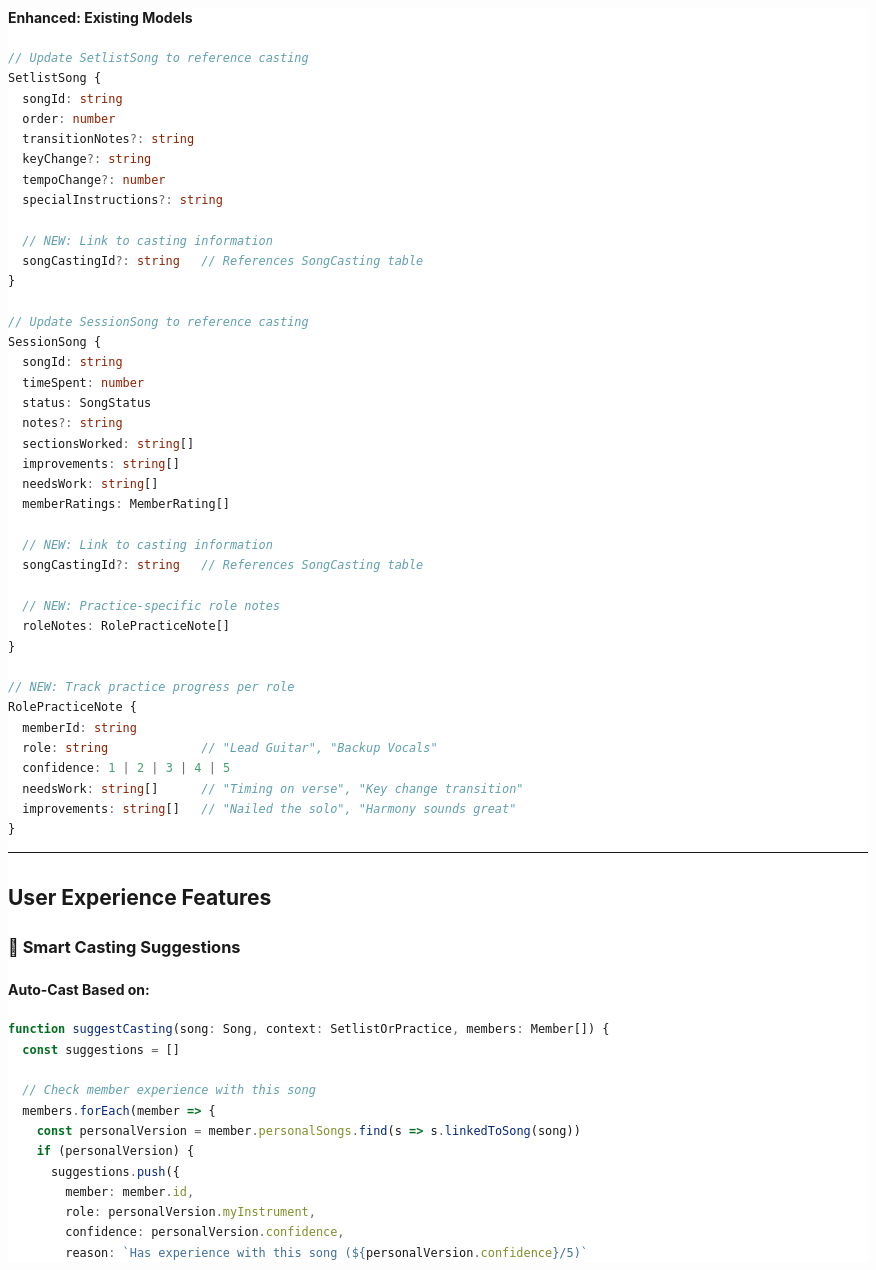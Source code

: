 #### **Enhanced: Existing Models**
```typescript
// Update SetlistSong to reference casting
SetlistSong {
  songId: string
  order: number
  transitionNotes?: string
  keyChange?: string
  tempoChange?: number
  specialInstructions?: string

  // NEW: Link to casting information
  songCastingId?: string   // References SongCasting table
}

// Update SessionSong to reference casting
SessionSong {
  songId: string
  timeSpent: number
  status: SongStatus
  notes?: string
  sectionsWorked: string[]
  improvements: string[]
  needsWork: string[]
  memberRatings: MemberRating[]

  // NEW: Link to casting information
  songCastingId?: string   // References SongCasting table

  // NEW: Practice-specific role notes
  roleNotes: RolePracticeNote[]
}

// NEW: Track practice progress per role
RolePracticeNote {
  memberId: string
  role: string             // "Lead Guitar", "Backup Vocals"
  confidence: 1 | 2 | 3 | 4 | 5
  needsWork: string[]      // "Timing on verse", "Key change transition"
  improvements: string[]   // "Nailed the solo", "Harmony sounds great"
}
```

---

## User Experience Features

### 🎯 **Smart Casting Suggestions**

#### **Auto-Cast Based on:**
```typescript
function suggestCasting(song: Song, context: SetlistOrPractice, members: Member[]) {
  const suggestions = []

  // Check member experience with this song
  members.forEach(member => {
    const personalVersion = member.personalSongs.find(s => s.linkedToSong(song))
    if (personalVersion) {
      suggestions.push({
        member: member.id,
        role: personalVersion.myInstrument,
        confidence: personalVersion.confidence,
        reason: `Has experience with this song (${personalVersion.confidence}/5)`
```